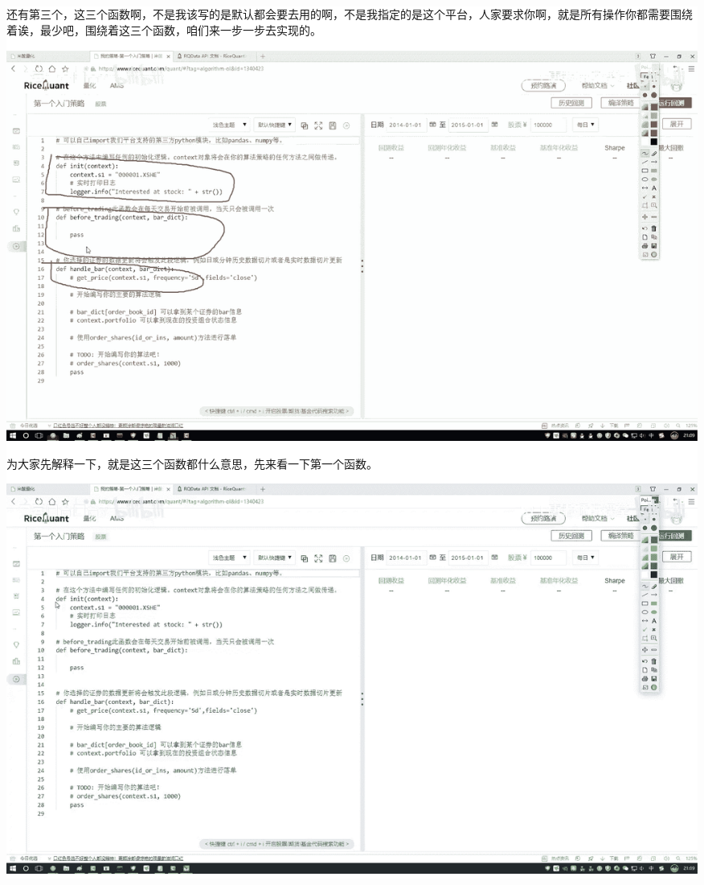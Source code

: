 还有第三个，这三个函数啊，不是我该写的是默认都会要去用的啊，不是我指定的是这个平台，人家要求你啊，就是所有操作你都需要围绕着诶，最少吧，围绕着这三个函数，咱们来一步一步去实现的。



![](img/f40d40190bef98a328cb7dc414b82a44_13.png)

为大家先解释一下，就是这三个函数都什么意思，先来看一下第一个函数。

![](img/f40d40190bef98a328cb7dc414b82a44_15.png)
